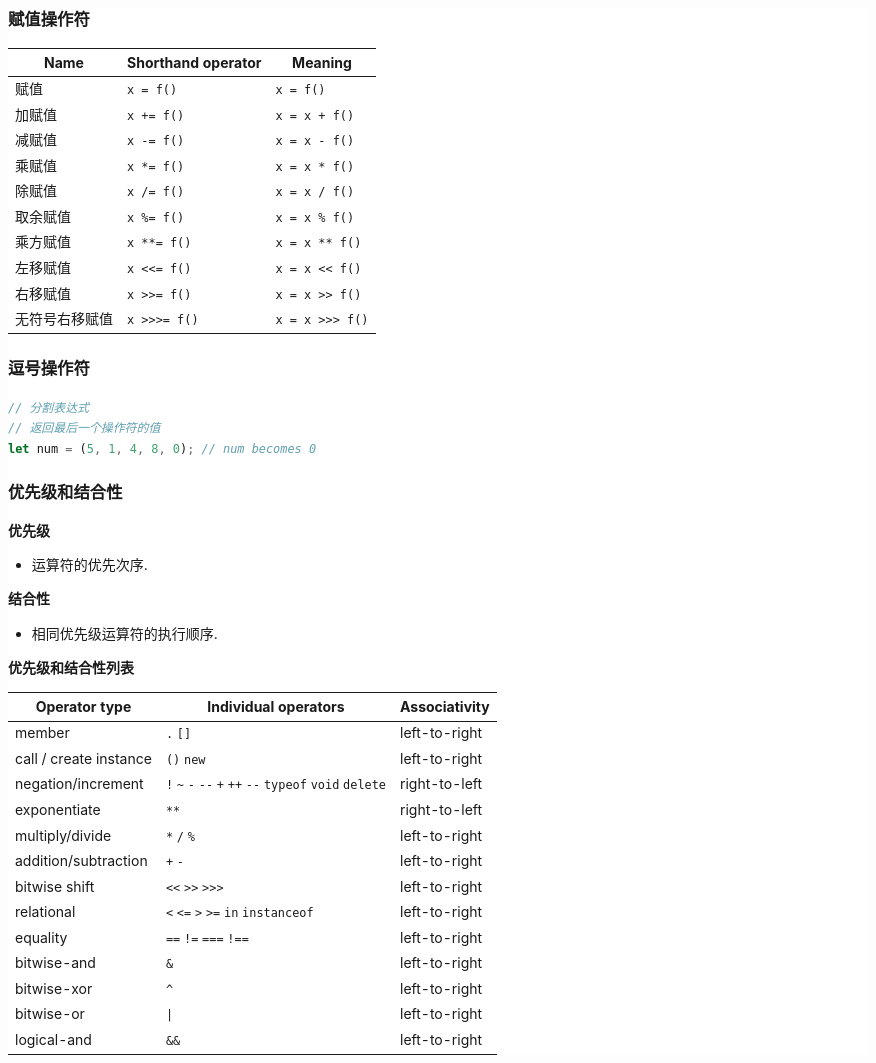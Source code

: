 ### 赋值操作符

| Name           | Shorthand operator | Meaning         |
| -------------- | ------------------ | --------------- |
| 赋值           | `x = f()`          | `x = f()`       |
| 加赋值         | `x += f()`         | `x = x + f()`   |
| 减赋值         | `x -= f()`         | `x = x - f()`   |
| 乘赋值         | `x *= f()`         | `x = x * f()`   |
| 除赋值         | `x /= f()`         | `x = x / f()`   |
| 取余赋值       | `x %= f()`         | `x = x % f()`   |
| 乘方赋值       | `x **= f()`        | `x = x ** f()`  |
| 左移赋值       | `x <<= f()`        | `x = x << f()`  |
| 右移赋值       | `x >>= f()`        | `x = x >> f()`  |
| 无符号右移赋值 | `x >>>= f()`       | `x = x >>> f()` |

### 逗号操作符

```typescript
// 分割表达式
// 返回最后一个操作符的值
let num = (5, 1, 4, 8, 0); // num becomes 0
```

### 优先级和结合性

**优先级**

- 运算符的优先次序.

**结合性**

- 相同优先级运算符的执行顺序.

**优先级和结合性列表**

| Operator type          | Individual operators                                                                      | Associativity |
| ---------------------- | ----------------------------------------------------------------------------------------- | ------------- |
| member                 | `.` `[]`                                                                                  | left-to-right |
| call / create instance | `()` `new`                                                                                | left-to-right |
| negation/increment     | `!` `~` `-` `--` `+` `++` `--` `typeof` `void` `delete`                                   | right-to-left |
| exponentiate           | `**`                                                                                      | right-to-left |
| multiply/divide        | `*` `/` `%`                                                                               | left-to-right |
| addition/subtraction   | `+` `-`                                                                                   | left-to-right |
| bitwise shift          | `<<` `>>` `>>>`                                                                           | left-to-right |
| relational             | `<` `<=` `>` `>=` `in` `instanceof`                                                       | left-to-right |
| equality               | `==` `!=` `===` `!==`                                                                     | left-to-right |
| bitwise-and            | `&`                                                                                       | left-to-right |
| bitwise-xor            | `^`                                                                                       | left-to-right |
| bitwise-or             | `\|`                                                                                      | left-to-right |
| logical-and            | `&&`                                                                                      | left-to-right |